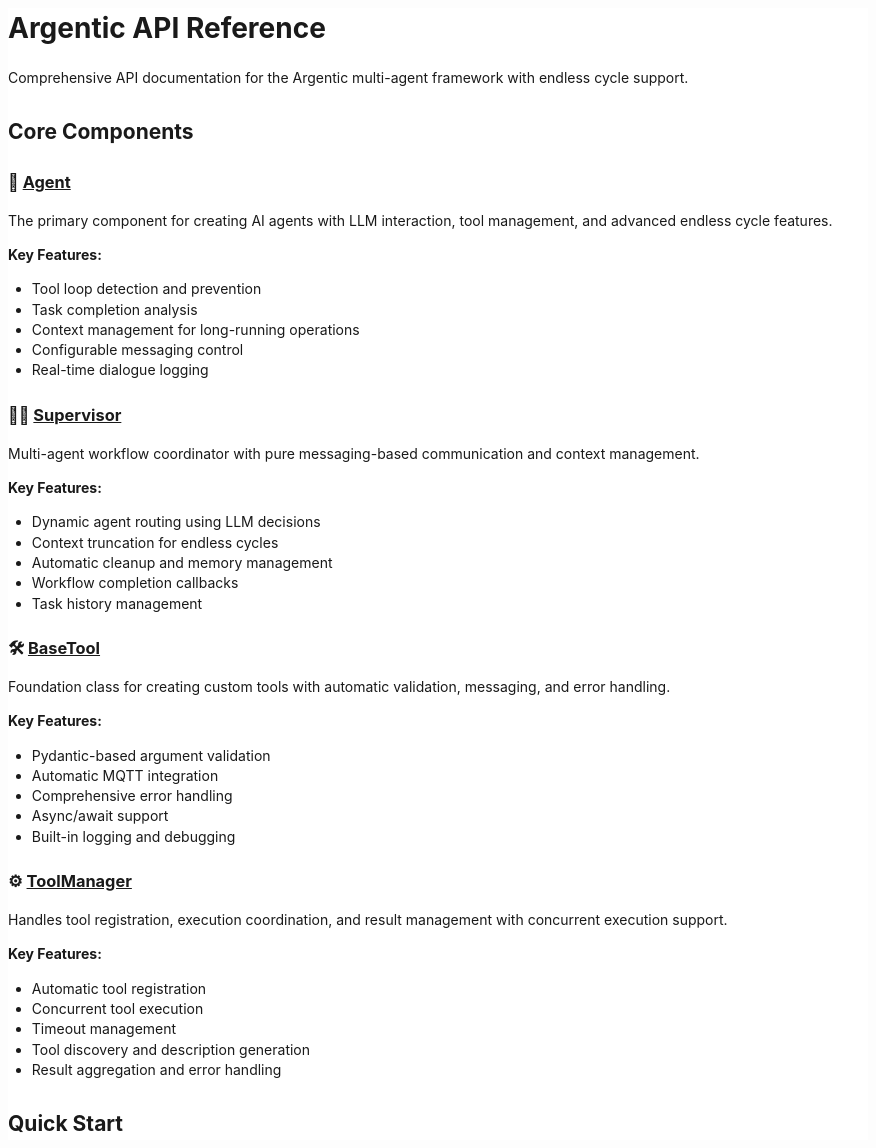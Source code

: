 # Argentic API Reference

Comprehensive API documentation for the Argentic multi-agent framework with endless cycle support.

## Core Components

### 🤖 [Agent](agent.md)
The primary component for creating AI agents with LLM interaction, tool management, and advanced endless cycle features.

**Key Features:**
- Tool loop detection and prevention
- Task completion analysis
- Context management for long-running operations
- Configurable messaging control
- Real-time dialogue logging

### 👨‍💼 [Supervisor](supervisor.md)  
Multi-agent workflow coordinator with pure messaging-based communication and context management.

**Key Features:**
- Dynamic agent routing using LLM decisions
- Context truncation for endless cycles
- Automatic cleanup and memory management
- Workflow completion callbacks
- Task history management

### 🛠️ [BaseTool](base-tool.md)
Foundation class for creating custom tools with automatic validation, messaging, and error handling.

**Key Features:**
- Pydantic-based argument validation
- Automatic MQTT integration
- Comprehensive error handling
- Async/await support
- Built-in logging and debugging

### ⚙️ [ToolManager](tool-manager.md)
Handles tool registration, execution coordination, and result management with concurrent execution support.

**Key Features:**
- Automatic tool registration
- Concurrent tool execution
- Timeout management
- Tool discovery and description generation
- Result aggregation and error handling

## Quick Start
